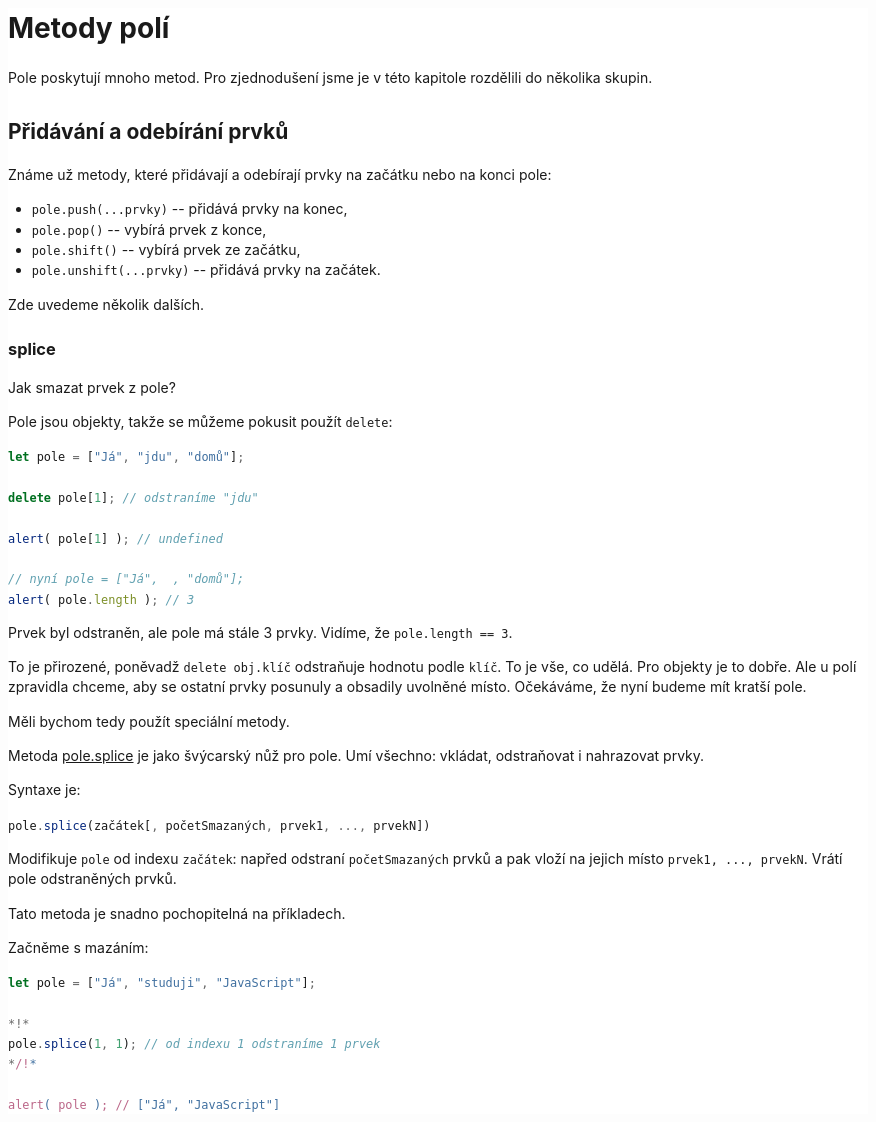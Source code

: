 # Metody polí

Pole poskytují mnoho metod. Pro zjednodušení jsme je v této kapitole rozdělili do několika skupin.

## Přidávání a odebírání prvků

Známe už metody, které přidávají a odebírají prvky na začátku nebo na konci pole:

- `pole.push(...prvky)` -- přidává prvky na konec,
- `pole.pop()` -- vybírá prvek z konce,
- `pole.shift()` -- vybírá prvek ze začátku,
- `pole.unshift(...prvky)` -- přidává prvky na začátek.

Zde uvedeme několik dalších.

### splice

Jak smazat prvek z pole?

Pole jsou objekty, takže se můžeme pokusit použít `delete`:

```js run
let pole = ["Já", "jdu", "domů"];

delete pole[1]; // odstraníme "jdu"

alert( pole[1] ); // undefined

// nyní pole = ["Já",  , "domů"];
alert( pole.length ); // 3
```

Prvek byl odstraněn, ale pole má stále 3 prvky. Vidíme, že `pole.length == 3`.

To je přirozené, poněvadž `delete obj.klíč` odstraňuje hodnotu podle `klíč`. To je vše, co udělá. Pro objekty je to dobře. Ale u polí zpravidla chceme, aby se ostatní prvky posunuly a obsadily uvolněné místo. Očekáváme, že nyní budeme mít kratší pole.

Měli bychom tedy použít speciální metody.

Metoda [pole.splice](mdn:js/Array/splice) je jako švýcarský nůž pro pole. Umí všechno: vkládat, odstraňovat i nahrazovat prvky.

Syntaxe je:

```js
pole.splice(začátek[, početSmazaných, prvek1, ..., prvekN])
```

Modifikuje `pole` od indexu `začátek`: napřed odstraní `početSmazaných` prvků a pak vloží na jejich místo `prvek1, ..., prvekN`. Vrátí pole odstraněných prvků.

Tato metoda je snadno pochopitelná na příkladech.

Začněme s mazáním:

```js run
let pole = ["Já", "studuji", "JavaScript"];

*!*
pole.splice(1, 1); // od indexu 1 odstraníme 1 prvek
*/!*

alert( pole ); // ["Já", "JavaScript"]
```


  [Symbol.isConcatSpreadable]: true,